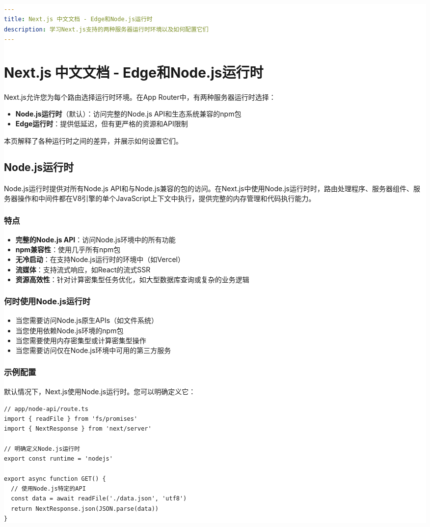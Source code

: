 ```yaml
---
title: Next.js 中文文档 - Edge和Node.js运行时
description: 学习Next.js支持的两种服务器运行时环境以及如何配置它们
---
```


# Next.js 中文文档 - Edge和Node.js运行时

Next.js允许您为每个路由选择运行时环境。在App Router中，有两种服务器运行时选择：

- **Node.js运行时**（默认）：访问完整的Node.js API和生态系统兼容的npm包
- **Edge运行时**：提供低延迟，但有更严格的资源和API限制

本页解释了各种运行时之间的差异，并展示如何设置它们。

## Node.js运行时

Node.js运行时提供对所有Node.js API和与Node.js兼容的包的访问。在Next.js中使用Node.js运行时时，路由处理程序、服务器组件、服务器操作和中间件都在V8引擎的单个JavaScript上下文中执行，提供完整的内存管理和代码执行能力。

### 特点

- **完整的Node.js API**：访问Node.js环境中的所有功能
- **npm兼容性**：使用几乎所有npm包
- **无冷启动**：在支持Node.js运行时的环境中（如Vercel）
- **流媒体**：支持流式响应，如React的流式SSR
- **资源高效性**：针对计算密集型任务优化，如大型数据库查询或复杂的业务逻辑

### 何时使用Node.js运行时

- 当您需要访问Node.js原生APIs（如文件系统）
- 当您使用依赖Node.js环境的npm包
- 当您需要使用内存密集型或计算密集型操作
- 当您需要访问仅在Node.js环境中可用的第三方服务

### 示例配置

默认情况下，Next.js使用Node.js运行时。您可以明确定义它：

```tsx
// app/node-api/route.ts
import { readFile } from 'fs/promises'
import { NextResponse } from 'next/server'

// 明确定义Node.js运行时
export const runtime = 'nodejs'

export async function GET() {
  // 使用Node.js特定的API
  const data = await readFile('./data.json', 'utf8')
  return NextResponse.json(JSON.parse(data))
}
```
